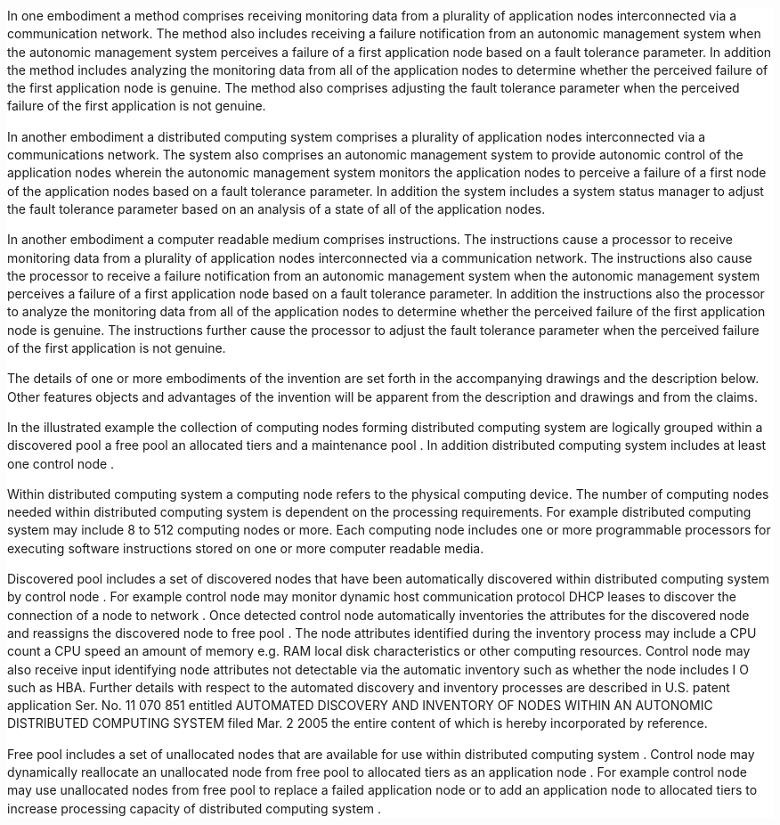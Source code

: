 In one embodiment a method comprises receiving monitoring data from a plurality of application nodes interconnected via a communication network. The method also includes receiving a failure notification from an autonomic management system when the autonomic management system perceives a failure of a first application node based on a fault tolerance parameter. In addition the method includes analyzing the monitoring data from all of the application nodes to determine whether the perceived failure of the first application node is genuine. The method also comprises adjusting the fault tolerance parameter when the perceived failure of the first application is not genuine.

In another embodiment a distributed computing system comprises a plurality of application nodes interconnected via a communications network. The system also comprises an autonomic management system to provide autonomic control of the application nodes wherein the autonomic management system monitors the application nodes to perceive a failure of a first node of the application nodes based on a fault tolerance parameter. In addition the system includes a system status manager to adjust the fault tolerance parameter based on an analysis of a state of all of the application nodes.

In another embodiment a computer readable medium comprises instructions. The instructions cause a processor to receive monitoring data from a plurality of application nodes interconnected via a communication network. The instructions also cause the processor to receive a failure notification from an autonomic management system when the autonomic management system perceives a failure of a first application node based on a fault tolerance parameter. In addition the instructions also the processor to analyze the monitoring data from all of the application nodes to determine whether the perceived failure of the first application node is genuine. The instructions further cause the processor to adjust the fault tolerance parameter when the perceived failure of the first application is not genuine.

The details of one or more embodiments of the invention are set forth in the accompanying drawings and the description below. Other features objects and advantages of the invention will be apparent from the description and drawings and from the claims.

In the illustrated example the collection of computing nodes forming distributed computing system are logically grouped within a discovered pool a free pool an allocated tiers and a maintenance pool . In addition distributed computing system includes at least one control node .

Within distributed computing system a computing node refers to the physical computing device. The number of computing nodes needed within distributed computing system is dependent on the processing requirements. For example distributed computing system may include 8 to 512 computing nodes or more. Each computing node includes one or more programmable processors for executing software instructions stored on one or more computer readable media.

Discovered pool includes a set of discovered nodes that have been automatically discovered within distributed computing system by control node . For example control node may monitor dynamic host communication protocol DHCP leases to discover the connection of a node to network . Once detected control node automatically inventories the attributes for the discovered node and reassigns the discovered node to free pool . The node attributes identified during the inventory process may include a CPU count a CPU speed an amount of memory e.g. RAM local disk characteristics or other computing resources. Control node may also receive input identifying node attributes not detectable via the automatic inventory such as whether the node includes I O such as HBA. Further details with respect to the automated discovery and inventory processes are described in U.S. patent application Ser. No. 11 070 851 entitled AUTOMATED DISCOVERY AND INVENTORY OF NODES WITHIN AN AUTONOMIC DISTRIBUTED COMPUTING SYSTEM filed Mar. 2 2005 the entire content of which is hereby incorporated by reference.

Free pool includes a set of unallocated nodes that are available for use within distributed computing system . Control node may dynamically reallocate an unallocated node from free pool to allocated tiers as an application node . For example control node may use unallocated nodes from free pool to replace a failed application node or to add an application node to allocated tiers to increase processing capacity of distributed computing system .

